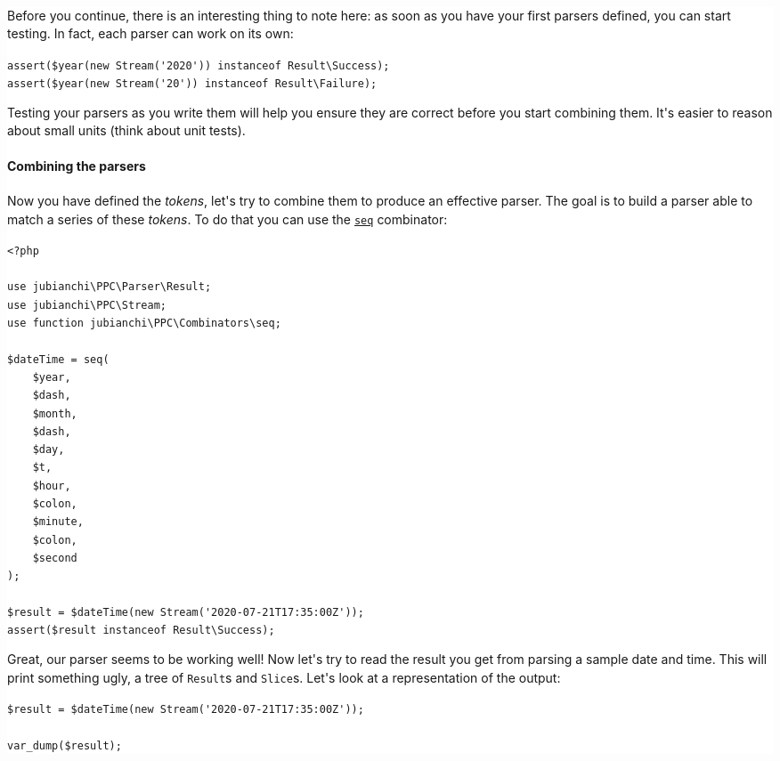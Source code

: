 Before you continue, there is an interesting thing to note here: as soon as you have your first parsers defined, you can 
start testing. In fact, each parser can work on its own:

```phps
assert($year(new Stream('2020')) instanceof Result\Success);
assert($year(new Stream('20')) instanceof Result\Failure);
```

Testing your parsers as you write them will help you ensure they are correct before you start combining them. It's 
easier to reason about small units (think about unit tests). 

#### Combining the parsers

Now you have defined the _tokens_, let's try to combine them to produce an effective parser. The goal is to build a 
parser able to match a series of these _tokens_. To do that you can use the [`seq`](/reference.md#seq) combinator: 

````phps
<?php

use jubianchi\PPC\Parser\Result;
use jubianchi\PPC\Stream;
use function jubianchi\PPC\Combinators\seq;

$dateTime = seq(
    $year,
    $dash,
    $month,
    $dash,
    $day,
    $t,
    $hour,
    $colon,
    $minute,
    $colon,
    $second
);

$result = $dateTime(new Stream('2020-07-21T17:35:00Z'));
assert($result instanceof Result\Success);
````

Great, our parser seems to be working well! Now let's try to read the result you get from parsing a sample date and 
time. This will print something ugly, a tree of `Result`s and `Slice`s. Let's look at a representation of the output:





```phps
$result = $dateTime(new Stream('2020-07-21T17:35:00Z'));

var_dump($result);
```
